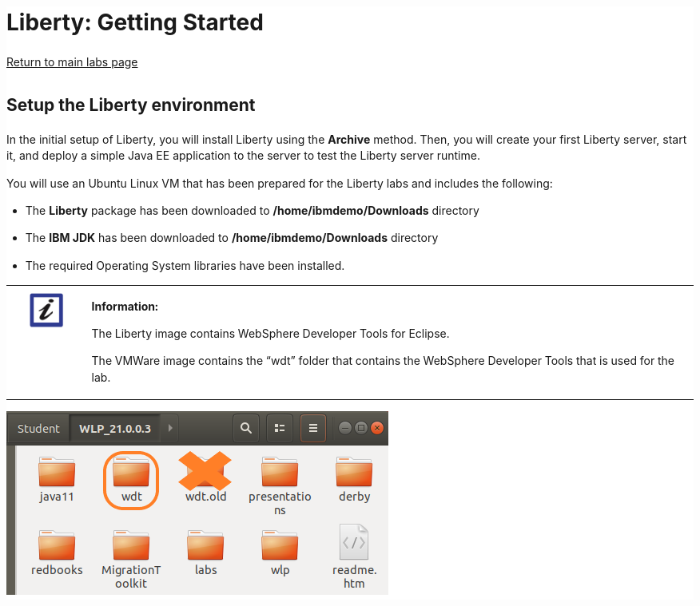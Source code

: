 # Liberty: Getting Started

[Return to main labs page](../README.md)

## Setup the Liberty environment

In the initial setup of Liberty, you will install Liberty using the
**Archive** method. Then, you will create your first Liberty server,
start it, and deploy a simple Java EE application to the server to test
the Liberty server runtime.

You will use an Ubuntu Linux VM that has been prepared for the Liberty
labs and includes the following:

  - The **Liberty** package has been downloaded to
    **/home/ibmdemo/Downloads** directory

  - The **IBM JDK** has been downloaded to **/home/ibmdemo/Downloads**
    directory

  - The required Operating System libraries have been installed.

<table>
<tbody>
<tr class="odd">
<td><img src="./images/media/image2.png" style="width:0.90417in;height:0.60417in" alt="sign-info" /></td>
<td><p><strong>Information:</strong></p>
<p>The Liberty image contains WebSphere Developer Tools for Eclipse.</p>
<p>The VMWare image contains the “wdt” folder that contains the WebSphere Developer Tools that is used for the lab.</p></td>
</tr>
</tbody>
</table>

![](./images/media/image3.png)
